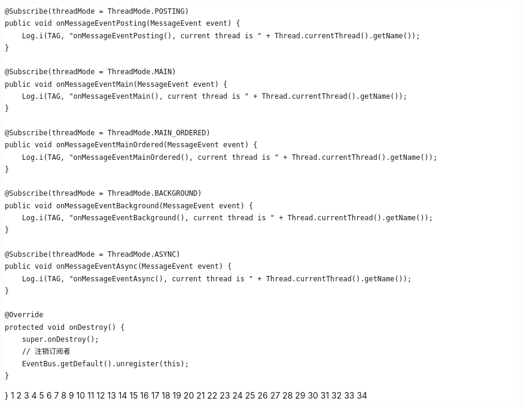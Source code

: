     @Subscribe(threadMode = ThreadMode.POSTING)
    public void onMessageEventPosting(MessageEvent event) {
        Log.i(TAG, "onMessageEventPosting(), current thread is " + Thread.currentThread().getName());
    }

    @Subscribe(threadMode = ThreadMode.MAIN)
    public void onMessageEventMain(MessageEvent event) {
        Log.i(TAG, "onMessageEventMain(), current thread is " + Thread.currentThread().getName());
    }

    @Subscribe(threadMode = ThreadMode.MAIN_ORDERED)
    public void onMessageEventMainOrdered(MessageEvent event) {
        Log.i(TAG, "onMessageEventMainOrdered(), current thread is " + Thread.currentThread().getName());
    }

    @Subscribe(threadMode = ThreadMode.BACKGROUND)
    public void onMessageEventBackground(MessageEvent event) {
        Log.i(TAG, "onMessageEventBackground(), current thread is " + Thread.currentThread().getName());
    }

    @Subscribe(threadMode = ThreadMode.ASYNC)
    public void onMessageEventAsync(MessageEvent event) {
        Log.i(TAG, "onMessageEventAsync(), current thread is " + Thread.currentThread().getName());
    }

    @Override
    protected void onDestroy() {
        super.onDestroy();
        // 注销订阅者
        EventBus.getDefault().unregister(this);
    }
}
1
2
3
4
5
6
7
8
9
10
11
12
13
14
15
16
17
18
19
20
21
22
23
24
25
26
27
28
29
30
31
32
33
34